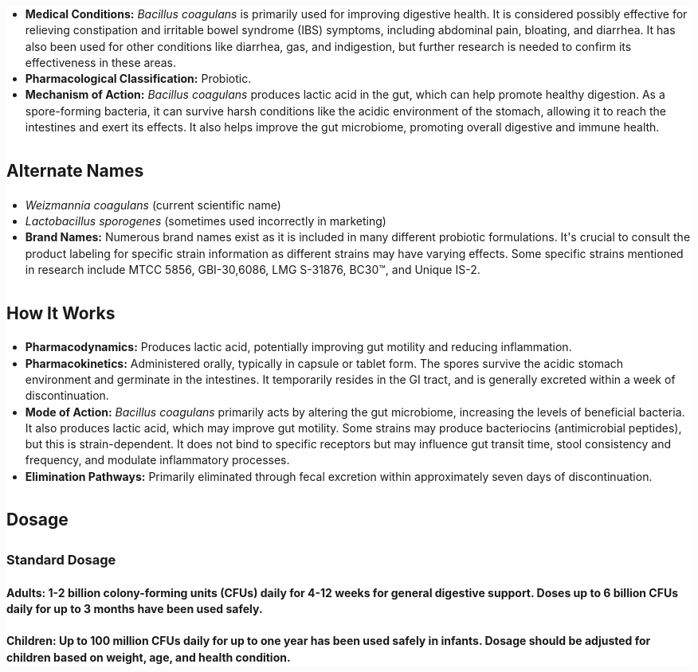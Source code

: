 - **Medical Conditions:** *Bacillus coagulans* is primarily used for improving digestive health. It is considered possibly effective for relieving constipation and irritable bowel syndrome (IBS) symptoms, including abdominal pain, bloating, and diarrhea. It has also been used for other conditions like diarrhea, gas, and indigestion, but further research is needed to confirm its effectiveness in these areas.
- **Pharmacological Classification:** Probiotic.
- **Mechanism of Action:** *Bacillus coagulans* produces lactic acid in the gut, which can help promote healthy digestion. As a spore-forming bacteria, it can survive harsh conditions like the acidic environment of the stomach, allowing it to reach the intestines and exert its effects.  It also helps improve the gut microbiome, promoting overall digestive and immune health.


## **Alternate Names**

- *Weizmannia coagulans* (current scientific name)
- *Lactobacillus sporogenes* (sometimes used incorrectly in marketing)
- **Brand Names:**  Numerous brand names exist as it is included in many different probiotic formulations.  It's crucial to consult the product labeling for specific strain information as different strains may have varying effects.  Some specific strains mentioned in research include MTCC 5856, GBI-30,6086,  LMG S-31876, BC30™, and Unique IS-2.


## **How It Works**

- **Pharmacodynamics:**  Produces lactic acid, potentially improving gut motility and reducing inflammation.
- **Pharmacokinetics:** Administered orally, typically in capsule or tablet form. The spores survive the acidic stomach environment and germinate in the intestines. It temporarily resides in the GI tract, and is generally excreted within a week of discontinuation.
- **Mode of Action:** *Bacillus coagulans* primarily acts by altering the gut microbiome, increasing the levels of beneficial bacteria. It also produces lactic acid, which may improve gut motility. Some strains may produce bacteriocins (antimicrobial peptides), but this is strain-dependent.  It does not bind to specific receptors but may influence gut transit time, stool consistency and frequency, and modulate inflammatory processes.
- **Elimination Pathways:** Primarily eliminated through fecal excretion within approximately seven days of discontinuation.


## **Dosage**

### **Standard Dosage**

#### **Adults:** 1-2 billion colony-forming units (CFUs) daily for 4-12 weeks for general digestive support. Doses up to 6 billion CFUs daily for up to 3 months have been used safely.

#### **Children:**  Up to 100 million CFUs daily for up to one year has been used safely in infants. Dosage should be adjusted for children based on weight, age, and health condition.
